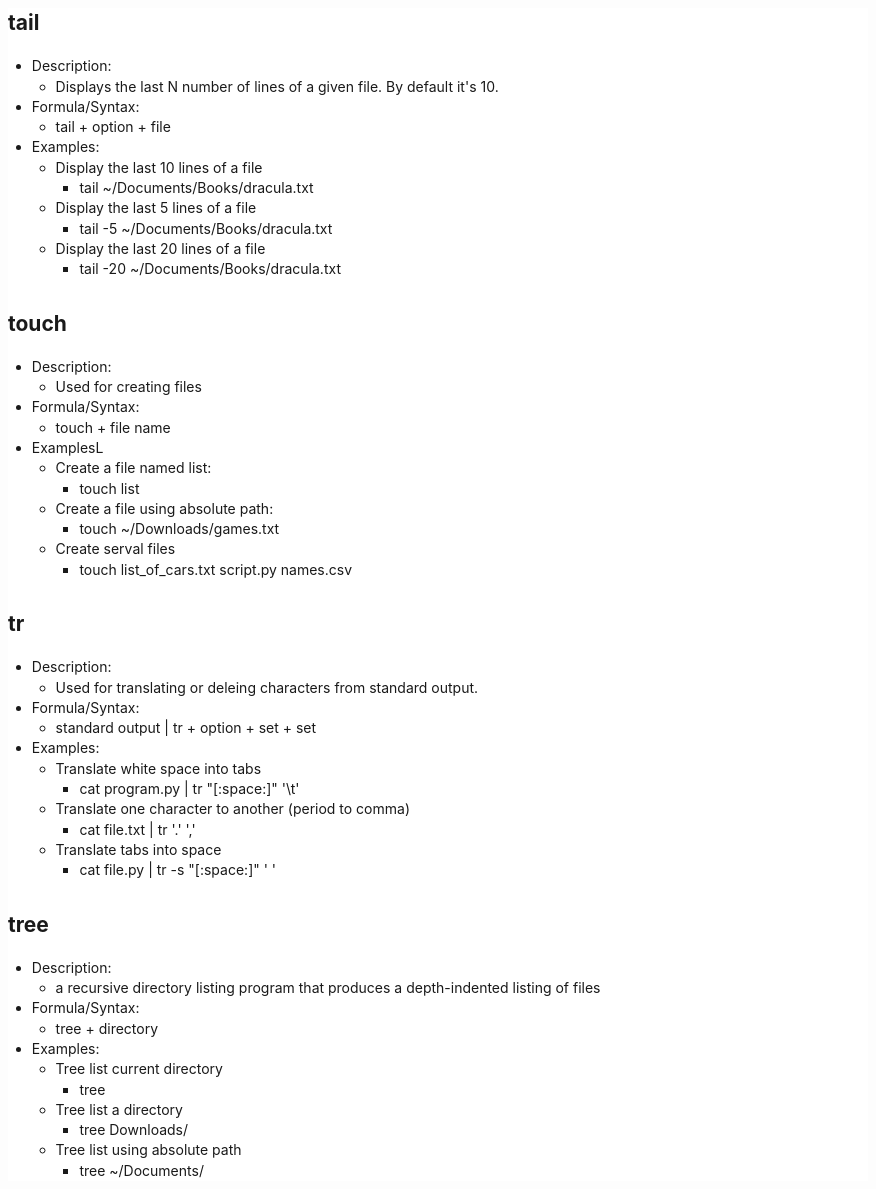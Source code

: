 ## tail 
* Description:
  * Displays the last N number of lines of a given file. By default it's 10. 
* Formula/Syntax:
  * tail + option + file
* Examples: 
  * Display the last 10 lines of a file 
    * tail ~/Documents/Books/dracula.txt 
  * Display the last 5 lines of a file 
    * tail -5 ~/Documents/Books/dracula.txt
  * Display the last 20 lines of a file
    * tail -20 ~/Documents/Books/dracula.txt
  
## touch 
* Description: 
  * Used for creating files 
* Formula/Syntax:
  * touch + file name 
* ExamplesL 
  * Create a file named list: 
    * touch list 
  * Create a file using absolute path:
    * touch ~/Downloads/games.txt
  * Create serval files
    * touch list_of_cars.txt script.py names.csv
  
## tr 
* Description: 
  * Used for translating or deleing characters from standard output.
* Formula/Syntax:
  * standard output | tr + option + set + set 
* Examples: 
  * Translate white space into tabs 
    * cat program.py | tr "[:space:]" '\t'
  * Translate one character to another (period to comma)
    * cat file.txt | tr '.' ','
  * Translate tabs into space
    * cat file.py | tr -s "[:space:]" ' ' 

## tree 
* Description: 
  * a recursive directory listing program that produces a depth-indented listing of files 
* Formula/Syntax:
  * tree + directory
* Examples: 
  * Tree list current directory 
    * tree
  * Tree list a directory 
    * tree Downloads/
  * Tree list using absolute path 
    * tree ~/Documents/
  